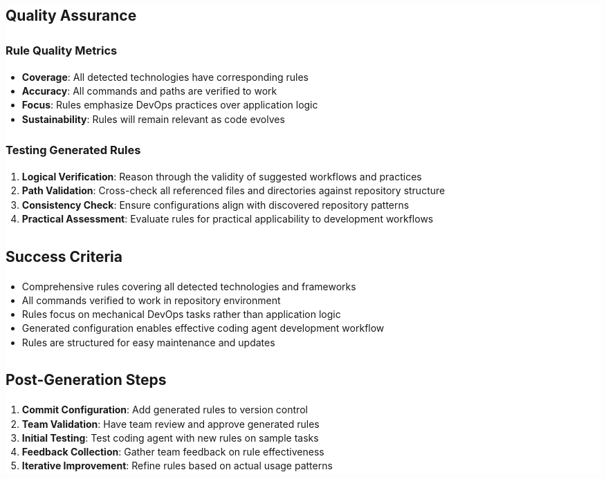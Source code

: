 ## Quality Assurance

### Rule Quality Metrics
- **Coverage**: All detected technologies have corresponding rules
- **Accuracy**: All commands and paths are verified to work
- **Focus**: Rules emphasize DevOps practices over application logic
- **Sustainability**: Rules will remain relevant as code evolves

### Testing Generated Rules
1. **Logical Verification**: Reason through the validity of suggested workflows and practices
2. **Path Validation**: Cross-check all referenced files and directories against repository structure
3. **Consistency Check**: Ensure configurations align with discovered repository patterns
4. **Practical Assessment**: Evaluate rules for practical applicability to development workflows

## Success Criteria
- Comprehensive rules covering all detected technologies and frameworks
- All commands verified to work in repository environment
- Rules focus on mechanical DevOps tasks rather than application logic
- Generated configuration enables effective coding agent development workflow
- Rules are structured for easy maintenance and updates

## Post-Generation Steps
1. **Commit Configuration**: Add generated rules to version control
2. **Team Validation**: Have team review and approve generated rules
3. **Initial Testing**: Test coding agent with new rules on sample tasks
4. **Feedback Collection**: Gather team feedback on rule effectiveness
5. **Iterative Improvement**: Refine rules based on actual usage patterns
